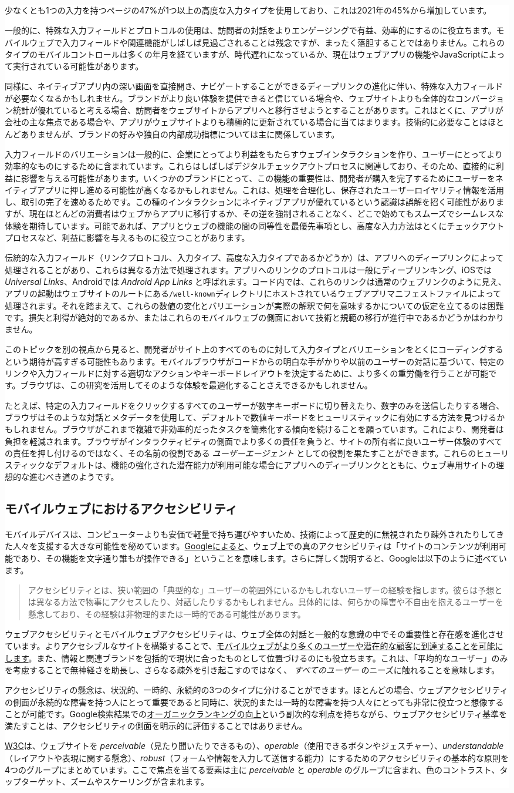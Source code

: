 少なくとも1つの入力を持つページの47%が1つ以上の高度な入力タイプを使用しており、これは2021年の45%から増加しています。

一般的に、特殊な入力フィールドとプロトコルの使用は、訪問者の対話をよりエンゲージングで有益、効率的にするのに役立ちます。モバイルウェブで入力フィールドや関連機能がしばしば見過ごされることは残念ですが、まったく落胆することではありません。これらのタイプのモバイルコントロールは多くの年月を経ていますが、時代遅れになっているか、現在はウェブアプリの機能やJavaScriptによって実行されている可能性があります。

同様に、ネイティブアプリ内の深い画面を直接開き、ナビゲートすることができるディープリンクの進化に伴い、特殊な入力フィールドが必要なくなるかもしれません。ブランドがより良い体験を提供できると信じている場合や、ウェブサイトよりも全体的なコンバージョン統計が優れていると考える場合、訪問者をウェブサイトからアプリへと移行させようとすることがあります。これはとくに、アプリが会社の主な焦点である場合や、アプリがウェブサイトよりも積極的に更新されている場合に当てはまります。技術的に必要なことはほとんどありませんが、ブランドの好みや独自の内部成功指標については主に関係しています。

入力フィールドのバリエーションは一般的に、企業にとってより利益をもたらすウェブインタラクションを作り、ユーザーにとってより効率的なものにするために含まれています。これらはしばしばデジタルチェックアウトプロセスに関連しており、そのため、直接的に利益に影響を与える可能性があります。いくつかのブランドにとって、この機能の重要性は、開発者が購入を完了するためにユーザーをネイティブアプリに押し進める可能性が高くなるかもしれません。これは、処理を合理化し、保存されたユーザーロイヤリティ情報を活用し、取引の完了を速めるためです。この種のインタラクションにネイティブアプリが優れているという認識は誤解を招く可能性がありますが、現在ほとんどの消費者はウェブからアプリに移行するか、その逆を強制されることなく、どこで始めてもスムーズでシームレスな体験を期待しています。可能であれば、アプリとウェブの機能の間の同等性を最優先事項とし、高度な入力方法はとくにチェックアウトプロセスなど、利益に影響を与えるものに役立つことがあります。

伝統的な入力フィールド（リンクプロトコル、入力タイプ、高度な入力タイプであるかどうか）は、アプリへのディープリンクによって処理されることがあり、これらは異なる方法で処理されます。アプリへのリンクのプロトコルは一般にディープリンキング、iOSでは _Universal Links_、Androidでは _Android App Links_ と呼ばれます。コード内では、これらのリンクは通常のウェブリンクのように見え、アプリの起動はウェブサイトのルートにある`/well-known`ディレクトリにホストされているウェブアプリマニフェストファイルによって処理されます。それを踏まえて、これらの数値の変化とバリエーションが実際の解釈で何を意味するかについての仮定を立てるのは困難です。損失と利得が絶対的であるか、またはこれらのモバイルウェブの側面において技術と規範の移行が進行中であるかどうかはわかりません。

このトピックを別の視点から見ると、開発者がサイト上のすべてのものに対して入力タイプとバリエーションをとくにコーディングするという期待が高すぎる可能性もあります。モバイルブラウザがコードからの明白な手がかりや以前のユーザーの対話に基づいて、特定のリンクや入力フィールドに対する適切なアクションやキーボードレイアウトを決定するために、より多くの重労働を行うことが可能です。ブラウザは、この研究を活用してそのような体験を最適化することさえできるかもしれません。

たとえば、特定の入力フィールドをクリックするすべてのユーザーが数字キーボードに切り替えたり、数字のみを送信したりする場合、ブラウザはそのような対話とメタデータを使用して、デフォルトで数値キーボードをヒューリスティックに有効にする方法を見つけるかもしれません。ブラウザがこれまで複雑で非効率的だったタスクを簡素化する傾向を続けることを願っています。これにより、開発者は負担を軽減されます。ブラウザがインタラクティビティの側面でより多くの責任を負うと、サイトの所有者に良いユーザー体験のすべての責任を押し付けるのではなく、その名前の役割である _ユーザーエージェント_ としての役割を果たすことができます。これらのヒューリスティックなデフォルトは、機能の強化された潜在能力が利用可能な場合にアプリへのディープリンクとともに、ウェブ専用サイトの理想的な進むべき道のようです。


## モバイルウェブにおけるアクセシビリティ

モバイルデバイスは、コンピューターよりも安価で軽量で持ち運びやすいため、技術によって歴史的に無視されたり疎外されたりしてきた人々を支援する大きな可能性を秘めています。[Googleによると](https://web.dev/articles/accessibility?hl=ja#what-is-accessibility)、ウェブ上での真のアクセシビリティは「サイトのコンテンツが利用可能であり、その機能を文字通り誰もが操作できる」ということを意味します。さらに詳しく説明すると、Googleは以下のように述べています。

<blockquote>
  アクセシビリティとは、狭い範囲の「典型的な」ユーザーの範囲外にいるかもしれないユーザーの経験を指します。彼らは予想とは異なる方法で物事にアクセスしたり、対話したりするかもしれません。具体的には、何らかの障害や不自由を抱えるユーザーを懸念しており、その経験は非物理的または一時的である可能性があります。
</blockquote>

ウェブアクセシビリティとモバイルウェブアクセシビリティは、ウェブ全体の対話と一般的な意識の中でその重要性と存在感を進化させています。よりアクセシブルなサイトを構築することで、[モバイルウェブがより多くのユーザーや潜在的な顧客に到達することを可能にします](https://moz.com/blog/seo-and-accessibility-introduction)。また、情報と関連ブランドを包括的で現状に合ったものとして位置づけるのにも役立ちます。これは、「平均的なユーザー」のみを考慮することで無神経さを助長し、さらなる疎外を引き起こすのではなく、 _すべてのユーザー_ のニーズに触れることを意味します。

アクセシビリティの懸念は、状況的、一時的、永続的の3つのタイプに分けることができます。ほとんどの場合、ウェブアクセシビリティの側面が永続的な障害を持つ人にとって重要であると同時に、状況的または一時的な障害を持つ人々にとっても非常に役立つと想像することが可能です。Google検索結果での[オーガニックランキングの向上](https://searchengineland.com/seo-accessibility-tips-deaf-disabled-386577)という副次的な利点を持ちながら、ウェブアクセシビリティ基準を満たすことは、アクセシビリティの側面を明示的に評価することではありません。

[W3C](https://www.w3.org/TR/mobile-accessibility-mapping/)は、ウェブサイトを _perceivable_（見たり聞いたりできるもの）、_operable_（使用できるボタンやジェスチャー）、_understandable_（レイアウトや表現に関する懸念）、_robust_（フォームや情報を入力して送信する能力）にするためのアクセシビリティの基本的な原則を4つのグループにまとめています。ここで焦点を当てる要素は主に _perceivable_ と _operable_ のグループに含まれ、色のコントラスト、タップターゲット、ズームやスケーリングが含まれます。
